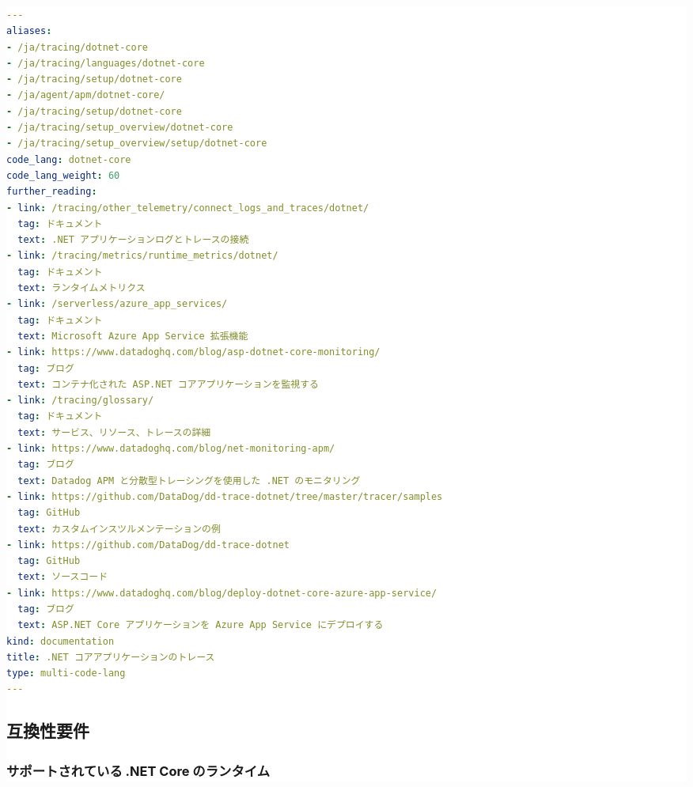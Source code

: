 ```yaml
---
aliases:
- /ja/tracing/dotnet-core
- /ja/tracing/languages/dotnet-core
- /ja/tracing/setup/dotnet-core
- /ja/agent/apm/dotnet-core/
- /ja/tracing/setup/dotnet-core
- /ja/tracing/setup_overview/dotnet-core
- /ja/tracing/setup_overview/setup/dotnet-core
code_lang: dotnet-core
code_lang_weight: 60
further_reading:
- link: /tracing/other_telemetry/connect_logs_and_traces/dotnet/
  tag: ドキュメント
  text: .NET アプリケーションログとトレースの接続
- link: /tracing/metrics/runtime_metrics/dotnet/
  tag: ドキュメント
  text: ランタイムメトリクス
- link: /serverless/azure_app_services/
  tag: ドキュメント
  text: Microsoft Azure App Service 拡張機能
- link: https://www.datadoghq.com/blog/asp-dotnet-core-monitoring/
  tag: ブログ
  text: コンテナ化された ASP.NET コアアプリケーションを監視する
- link: /tracing/glossary/
  tag: ドキュメント
  text: サービス、リソース、トレースの詳細
- link: https://www.datadoghq.com/blog/net-monitoring-apm/
  tag: ブログ
  text: Datadog APM と分散型トレーシングを使用した .NET のモニタリング
- link: https://github.com/DataDog/dd-trace-dotnet/tree/master/tracer/samples
  tag: GitHub
  text: カスタムインスツルメンテーションの例
- link: https://github.com/DataDog/dd-trace-dotnet
  tag: GitHub
  text: ソースコード
- link: https://www.datadoghq.com/blog/deploy-dotnet-core-azure-app-service/
  tag: ブログ
  text: ASP.NET Core アプリケーションを Azure App Service にデプロイする
kind: documentation
title: .NET コアアプリケーションのトレース
type: multi-code-lang
---
```


## 互換性要件

### サポートされている .NET Core のランタイム
